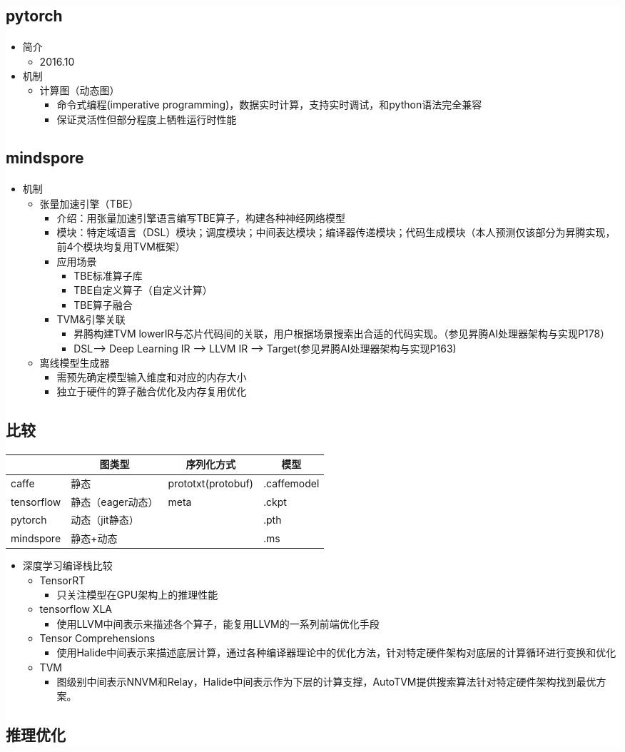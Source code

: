 
## pytorch

* 简介
    * 2016.10
* 机制
    * 计算图（动态图）
        * 命令式编程(imperative programming)，数据实时计算，支持实时调试，和python语法完全兼容
        * 保证灵活性但部分程度上牺牲运行时性能

## mindspore

* 机制
    * 张量加速引擎（TBE）
        * 介绍：用张量加速引擎语言编写TBE算子，构建各种神经网络模型
        * 模块：特定域语言（DSL）模块；调度模块；中间表达模块；编译器传递模块；代码生成模块（本人预测仅该部分为昇腾实现，前4个模块均复用TVM框架）
        * 应用场景
            * TBE标准算子库
            * TBE自定义算子（自定义计算）
            * TBE算子融合
        * TVM&引擎关联
            * 昇腾构建TVM lowerIR与芯片代码间的关联，用户根据场景搜索出合适的代码实现。（参见昇腾AI处理器架构与实现P178）
            * DSL--> Deep Learning IR --> LLVM IR --> Target(参见昇腾AI处理器架构与实现P163)
    * 离线模型生成器
        * 需预先确定模型输入维度和对应的内存大小
        * 独立于硬件的算子融合优化及内存复用优化

## 比较

||图类型|序列化方式|模型|
|---|---|---|---|
|caffe|静态|prototxt(protobuf)|.caffemodel|
|tensorflow|静态（eager动态）|meta|.ckpt|
|pytorch|动态（jit静态）||.pth|
|mindspore|静态+动态||.ms|

* 深度学习编译栈比较
    * TensorRT
        * 只关注模型在GPU架构上的推理性能
    * tensorflow XLA
        * 使用LLVM中间表示来描述各个算子，能复用LLVM的一系列前端优化手段
    * Tensor Comprehensions
        * 使用Halide中间表示来描述底层计算，通过各种编译器理论中的优化方法，针对特定硬件架构对底层的计算循环进行变换和优化
    * TVM
        * 图级别中间表示NNVM和Relay，Halide中间表示作为下层的计算支撑，AutoTVM提供搜索算法针对特定硬件架构找到最优方案。

## 推理优化
